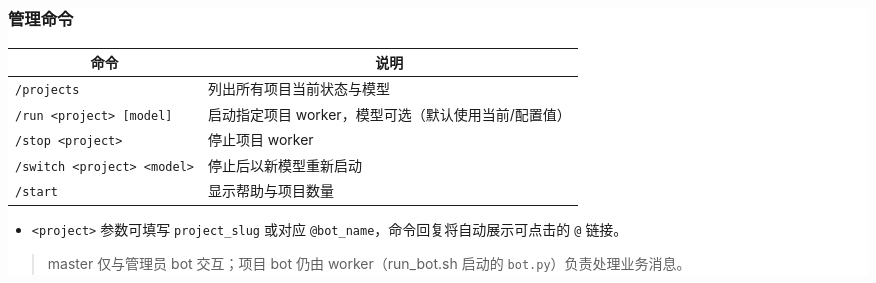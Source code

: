 ### 管理命令

| 命令                          | 说明                             |
|-----------------------------|--------------------------------|
| `/projects`                 | 列出所有项目当前状态与模型                  |
| `/run <project> [model]`    | 启动指定项目 worker，模型可选（默认使用当前/配置值） |
| `/stop <project>`           | 停止项目 worker                    |
| `/switch <project> <model>` | 停止后以新模型重新启动                    |
| `/start`                    | 显示帮助与项目数量                      |

- `<project>` 参数可填写 `project_slug` 或对应 `@bot_name`，命令回复将自动展示可点击的 `@` 链接。

> master 仅与管理员 bot 交互；项目 bot 仍由 worker（run_bot.sh 启动的 `bot.py`）负责处理业务消息。
